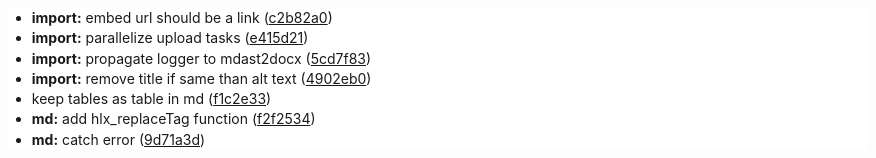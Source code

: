 * **import:** embed url should be a link ([c2b82a0](https://github.com/adobe/helix-importer/commit/c2b82a05613679ad1a1adbc7a36943d7103c8d64))
* **import:** parallelize upload tasks ([e415d21](https://github.com/adobe/helix-importer/commit/e415d215fad09d76a16abbbfb6852d7da9662ea9))
* **import:** propagate logger to mdast2docx ([5cd7f83](https://github.com/adobe/helix-importer/commit/5cd7f838309d77e02532759eda9690ad946c11d1))
* **import:** remove title if same than alt text ([4902eb0](https://github.com/adobe/helix-importer/commit/4902eb0386f4c096107d93843169a99489f2c0ef))
* keep tables as table in md ([f1c2e33](https://github.com/adobe/helix-importer/commit/f1c2e33b542bdffa971f535b2ccfd511a8e97967))
* **md:** add hlx_replaceTag function ([f2f2534](https://github.com/adobe/helix-importer/commit/f2f253496ae92136a51d463e3b1f40af81248eda))
* **md:** catch error ([9d71a3d](https://github.com/adobe/helix-importer/commit/9d71a3dfbd8c93344411e585e8c0ffd3069c172d))
